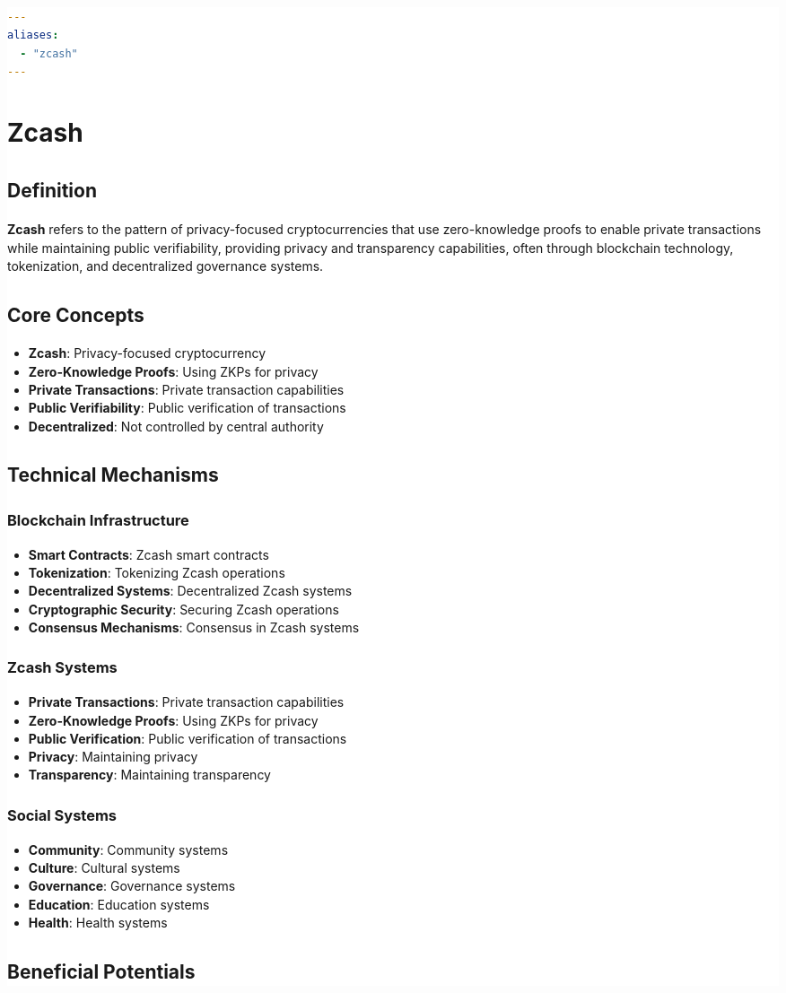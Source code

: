 ```yaml
---
aliases:
  - "zcash"
---
```


# Zcash

## Definition

**Zcash** refers to the pattern of privacy-focused cryptocurrencies that use zero-knowledge proofs to enable private transactions while maintaining public verifiability, providing privacy and transparency capabilities, often through blockchain technology, tokenization, and decentralized governance systems.

## Core Concepts

- **Zcash**: Privacy-focused cryptocurrency
- **Zero-Knowledge Proofs**: Using ZKPs for privacy
- **Private Transactions**: Private transaction capabilities
- **Public Verifiability**: Public verification of transactions
- **Decentralized**: Not controlled by central authority

## Technical Mechanisms

### Blockchain Infrastructure
- **Smart Contracts**: Zcash smart contracts
- **Tokenization**: Tokenizing Zcash operations
- **Decentralized Systems**: Decentralized Zcash systems
- **Cryptographic Security**: Securing Zcash operations
- **Consensus Mechanisms**: Consensus in Zcash systems

### Zcash Systems
- **Private Transactions**: Private transaction capabilities
- **Zero-Knowledge Proofs**: Using ZKPs for privacy
- **Public Verification**: Public verification of transactions
- **Privacy**: Maintaining privacy
- **Transparency**: Maintaining transparency

### Social Systems
- **Community**: Community systems
- **Culture**: Cultural systems
- **Governance**: Governance systems
- **Education**: Education systems
- **Health**: Health systems

## Beneficial Potentials
